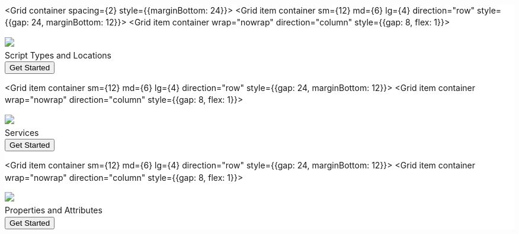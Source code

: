 </div>

<Grid container spacing={2} style={{marginBottom: 24}}>
 <Grid item container sm={12} md={6} lg={4} direction="row" style={{gap: 24, marginBottom: 12}}>
 <Grid item container wrap="nowrap" direction="column" style={{gap: 8, flex: 1}}>
 <div class="container"
 style={{position: "relative", paddingBottom: "56.25%", height: 0}}>
 <img src="../assets/tutorials/UCT-Overview/Script-Types-Locations.png" />
 </div>
   <Typography variant='body1' >Script Types and Locations</Typography>
     <div style={{marginTop:16}}>
       <a underline="none" href="../scripting/locations.md">
       <Button variant="contained" color="secondary" size='large'
       style={{marginRight:8, alignSelf: 'flex-start'}}>Get Started</Button>
       </a>
     </div>
 </Grid>
 </Grid>

 <Grid item container sm={12} md={6} lg={4} direction="row" style={{gap: 24, marginBottom: 12}}>
 <Grid item container wrap="nowrap" direction="column" style={{gap: 8, flex: 1}}>
 <div class="container"
 style={{position: "relative", paddingBottom: "56.25%", height: 0}}>
 <img src="../assets/tutorials/UCT-Overview/Services.png" />
 </div>
   <Typography variant='body1' >Services</Typography>
     <div style={{marginTop:16}}>
       <a underline="none" href="../scripting/services.md">
       <Button variant="contained" color="secondary" size='large'
       style={{marginRight:8, alignSelf: 'flex-start'}}>Get Started</Button>
       </a>
     </div>
 </Grid>
 </Grid>

 <Grid item container sm={12} md={6} lg={4} direction="row" style={{gap: 24, marginBottom: 12}}>
 <Grid item container wrap="nowrap" direction="column" style={{gap: 8, flex: 1}}>
 <div class="container"
 style={{position: "relative", paddingBottom: "56.25%", height: 0}}>
 <img src="../assets/tutorials/UCT-Overview/Properties-Attributes.png" />
 </div>
   <Typography variant='body1' >Properties and Attributes</Typography>
     <div style={{marginTop:16}}>
       <a underline="none" href="../scripting/attributes.md">
       <Button variant="contained" color="secondary" size='large'
       style={{marginRight:8, alignSelf: 'flex-start'}}>Get Started</Button>
       </a>
     </div>
 </Grid>
 </Grid>
